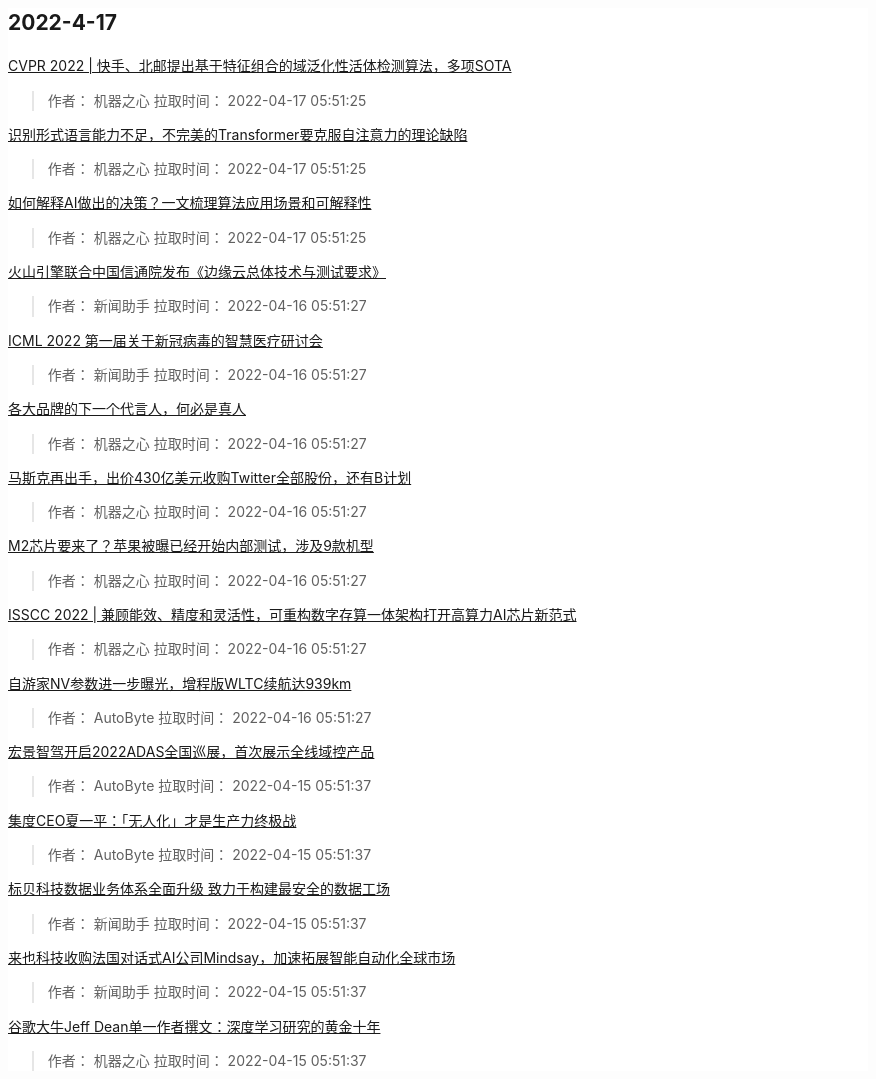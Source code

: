 
## 2022-4-17

 [CVPR 2022 | 快手、北邮提出基于特征组合的域泛化性活体检测算法，多项SOTA](https://www.jiqizhixin.com/articles/2022-04-16-3)

> 作者： 机器之心  拉取时间： 2022-04-17 05:51:25

 [识别形式语言能力不足，不完美的Transformer要克服自注意力的理论缺陷](https://www.jiqizhixin.com/articles/2022-04-16-2)

> 作者： 机器之心  拉取时间： 2022-04-17 05:51:25

 [如何解释AI做出的决策？一文梳理算法应用场景和可解释性](https://www.jiqizhixin.com/articles/2022-04-16)

> 作者： 机器之心  拉取时间： 2022-04-17 05:51:25

 [火山引擎联合中国信通院发布《边缘云总体技术与测试要求》](https://www.jiqizhixin.com/articles/2022-04-15-9)

> 作者： 新闻助手  拉取时间： 2022-04-16 05:51:27

 [ICML 2022 第一届关于新冠病毒的智慧医疗研讨会](https://www.jiqizhixin.com/articles/2022-04-15-8)

> 作者： 新闻助手  拉取时间： 2022-04-16 05:51:27

 [各大品牌的下一个代言人，何必是真人](https://www.jiqizhixin.com/articles/2022-04-15-7)

> 作者： 机器之心  拉取时间： 2022-04-16 05:51:27

 [马斯克再出手，出价430亿美元收购Twitter全部股份，还有B计划](https://www.jiqizhixin.com/articles/2022-04-15-4)

> 作者： 机器之心  拉取时间： 2022-04-16 05:51:27

 [M2芯片要来了？苹果被曝已经开始内部测试，涉及9款机型](https://www.jiqizhixin.com/articles/2022-04-15-3)

> 作者： 机器之心  拉取时间： 2022-04-16 05:51:27

 [ISSCC 2022 | 兼顾能效、精度和灵活性，可重构数字存算一体架构打开高算力AI芯片新范式](https://www.jiqizhixin.com/articles/2022-04-15-2)

> 作者： 机器之心  拉取时间： 2022-04-16 05:51:27

 [自游家NV参数进一步曝光，增程版WLTC续航达939km](https://www.jiqizhixin.com/articles/2022-04-15-6)

> 作者： AutoByte  拉取时间： 2022-04-16 05:51:27

 [宏景智驾开启2022ADAS全国巡展，首次展示全线域控产品](https://www.jiqizhixin.com/articles/2022-04-14-14)

> 作者： AutoByte  拉取时间： 2022-04-15 05:51:37

 [集度CEO夏一平：「无人化」才是生产力终极战](https://www.jiqizhixin.com/articles/2022-04-14-13)

> 作者： AutoByte  拉取时间： 2022-04-15 05:51:37

 [标贝科技数据业务体系全面升级 致力于构建最安全的数据工场](https://www.jiqizhixin.com/articles/2022-04-14-12)

> 作者： 新闻助手  拉取时间： 2022-04-15 05:51:37

 [来也科技收购法国对话式AI公司Mindsay，加速拓展智能自动化全球市场](https://www.jiqizhixin.com/articles/2022-04-14-11)

> 作者： 新闻助手  拉取时间： 2022-04-15 05:51:37

 [谷歌大牛Jeff Dean单一作者撰文：深度学习研究的黄金十年](https://www.jiqizhixin.com/articles/2022-04-14-10)

> 作者： 机器之心  拉取时间： 2022-04-15 05:51:37
